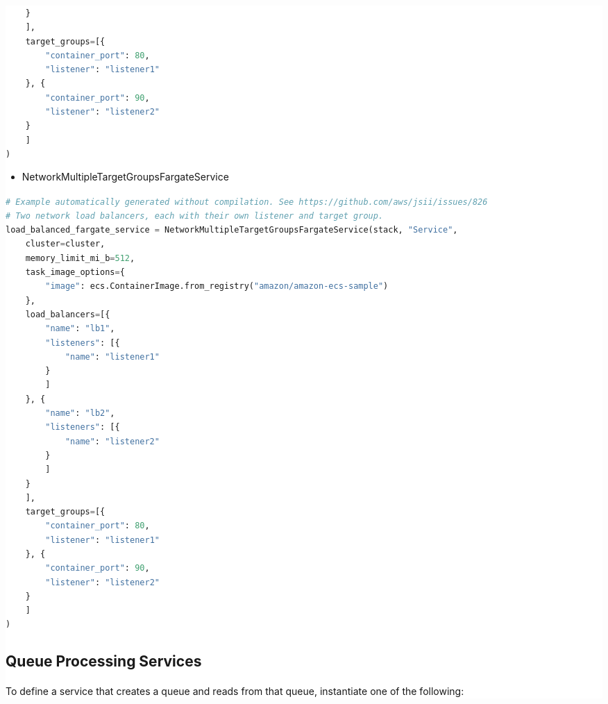 ```python
    }
    ],
    target_groups=[{
        "container_port": 80,
        "listener": "listener1"
    }, {
        "container_port": 90,
        "listener": "listener2"
    }
    ]
)
```

* NetworkMultipleTargetGroupsFargateService

```python
# Example automatically generated without compilation. See https://github.com/aws/jsii/issues/826
# Two network load balancers, each with their own listener and target group.
load_balanced_fargate_service = NetworkMultipleTargetGroupsFargateService(stack, "Service",
    cluster=cluster,
    memory_limit_mi_b=512,
    task_image_options={
        "image": ecs.ContainerImage.from_registry("amazon/amazon-ecs-sample")
    },
    load_balancers=[{
        "name": "lb1",
        "listeners": [{
            "name": "listener1"
        }
        ]
    }, {
        "name": "lb2",
        "listeners": [{
            "name": "listener2"
        }
        ]
    }
    ],
    target_groups=[{
        "container_port": 80,
        "listener": "listener1"
    }, {
        "container_port": 90,
        "listener": "listener2"
    }
    ]
)
```

## Queue Processing Services

To define a service that creates a queue and reads from that queue, instantiate one of the following:
